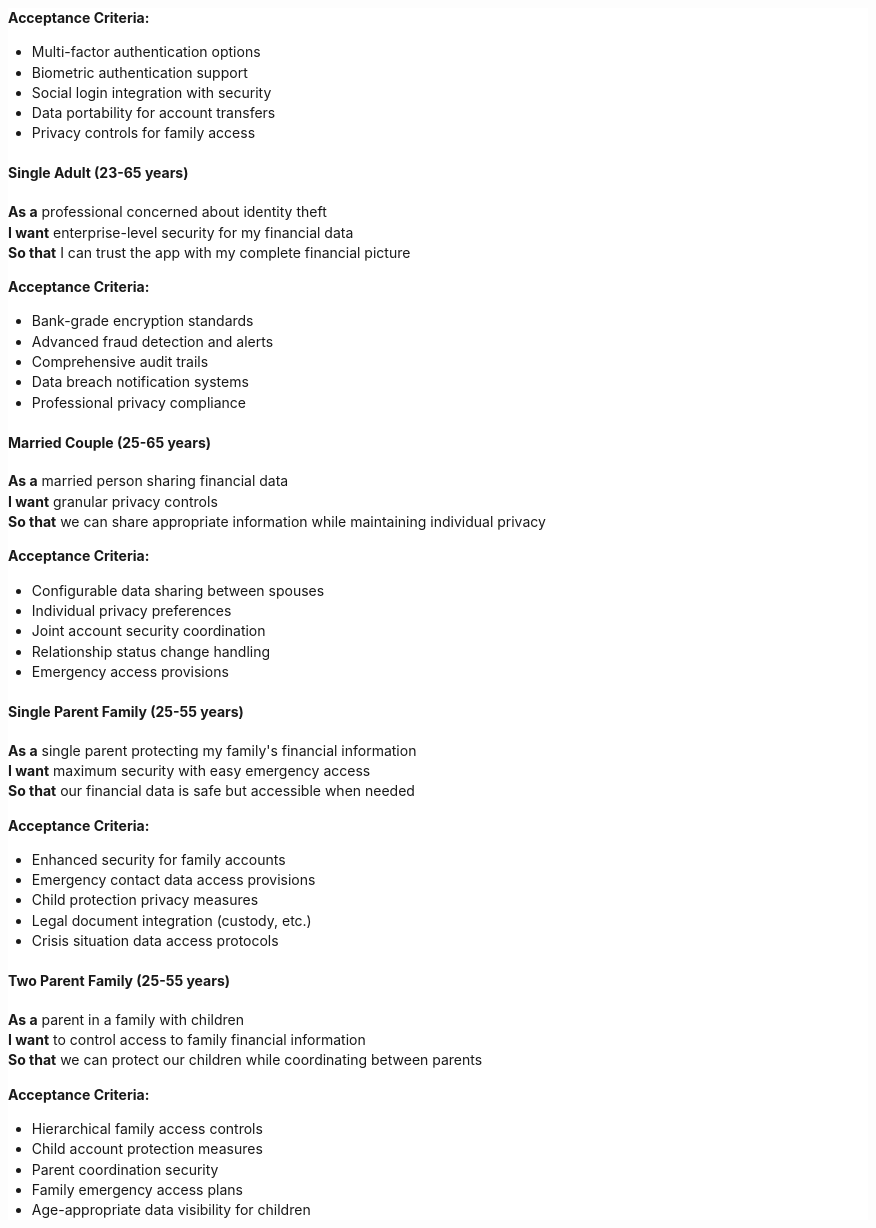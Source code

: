 **Acceptance Criteria:**
- Multi-factor authentication options
- Biometric authentication support
- Social login integration with security
- Data portability for account transfers
- Privacy controls for family access

#### Single Adult (23-65 years)
**As a** professional concerned about identity theft  
**I want** enterprise-level security for my financial data  
**So that** I can trust the app with my complete financial picture  

**Acceptance Criteria:**
- Bank-grade encryption standards
- Advanced fraud detection and alerts
- Comprehensive audit trails
- Data breach notification systems
- Professional privacy compliance

#### Married Couple (25-65 years)
**As a** married person sharing financial data  
**I want** granular privacy controls  
**So that** we can share appropriate information while maintaining individual privacy  

**Acceptance Criteria:**
- Configurable data sharing between spouses
- Individual privacy preferences
- Joint account security coordination
- Relationship status change handling
- Emergency access provisions

#### Single Parent Family (25-55 years)
**As a** single parent protecting my family's financial information  
**I want** maximum security with easy emergency access  
**So that** our financial data is safe but accessible when needed  

**Acceptance Criteria:**
- Enhanced security for family accounts
- Emergency contact data access provisions
- Child protection privacy measures
- Legal document integration (custody, etc.)
- Crisis situation data access protocols

#### Two Parent Family (25-55 years)
**As a** parent in a family with children  
**I want** to control access to family financial information  
**So that** we can protect our children while coordinating between parents  

**Acceptance Criteria:**
- Hierarchical family access controls
- Child account protection measures
- Parent coordination security
- Family emergency access plans
- Age-appropriate data visibility for children
